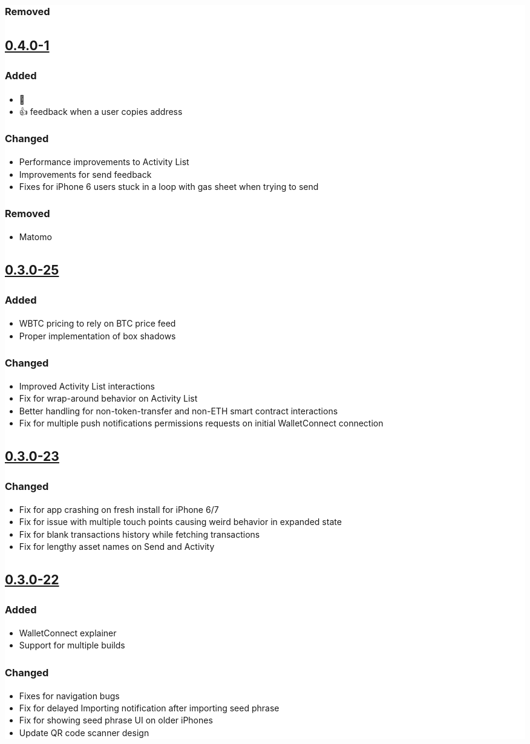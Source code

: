 ### Removed

## [0.4.0-1](https://github.com/rainbow-me/rainbow/releases/tag/v0.4.0-1)
### Added
* 🌈
* 👍 feedback when a user copies address

### Changed
* Performance improvements to Activity List
* Improvements for send feedback
* Fixes for iPhone 6 users stuck in a loop with gas sheet when trying to send

### Removed
* Matomo

## [0.3.0-25](https://github.com/rainbow-me/rainbow/releases/tag/v0.3.0-25)
### Added
* WBTC pricing to rely on BTC price feed
* Proper implementation of box shadows

### Changed
* Improved Activity List interactions
* Fix for wrap-around behavior on Activity List
* Better handling for non-token-transfer and non-ETH smart contract interactions
* Fix for multiple push notifications permissions requests on initial WalletConnect connection

## [0.3.0-23](https://github.com/rainbow-me/rainbow/releases/tag/v0.3.0-23)
### Changed
* Fix for app crashing on fresh install for iPhone 6/7
* Fix for issue with multiple touch points causing weird behavior in expanded state
* Fix for blank transactions history while fetching transactions
* Fix for lengthy asset names on Send and Activity

## [0.3.0-22](https://github.com/rainbow-me/rainbow/releases/tag/v0.3.0-22)
### Added
* WalletConnect explainer
* Support for multiple builds

### Changed
* Fixes for navigation bugs
* Fix for delayed Importing notification after importing seed phrase
* Fix for showing seed phrase UI on older iPhones
* Update QR code scanner design
